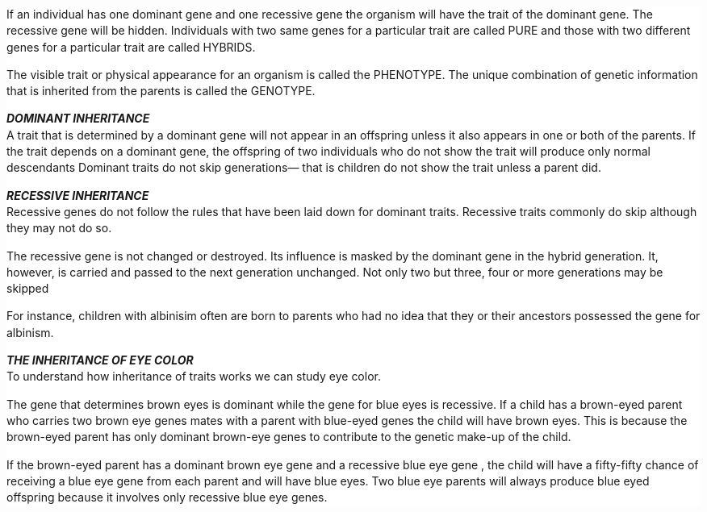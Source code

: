 If an individual has one dominant gene and one recessive gene the organism will have the trait of the dominant gene. The recessive gene will be hidden. Individuals with two same genes for a particular trait are called PURE and those with two different genes for a particular trait are called HYBRIDS.
</p>
<p>
The visible trait or physical appearance for an organism is called the PHENOTYPE. The unique combination of genetic information that is inherited from the parents is called the GENOTYPE.
</p>
<p>
<b>
<i>
DOMINANT INHERITANCE
</i>
</b>
<br/>
A trait that is determined by a dominant gene will not appear in an offspring unless it also appears in one or both of the parents. If the trait depends on a dominant gene, the offspring of two individuals who do not show the trait will produce only normal descendants Dominant traits do not skip generations— that is children do not show the trait unless a parent did.
</p>
<p>
<b>
<i>
RECESSIVE INHERITANCE
</i>
</b>
<br/>
Recessive genes do not follow the rules that have been laid down for dominant traits. Recessive traits commonly do skip although they may not do so.
</p>
<p>
The recessive gene is not changed or destroyed. Its influence is masked by the dominant gene in the hybrid generation. It, however, is carried and passed to the next generation unchanged. Not only two but three, four or more generations may be skipped
</p>
<p>
For instance, children with albinisim often are born to parents who had no idea that they or their ancestors possessed the gene for albinism.
</p>
<p>
<b>
<i>
THE INHERITANCE OF EYE COLOR
</i>
</b>
<br/>
To understand how inheritance of traits works we can study eye color.
</p>
<p>
The gene that determines brown eyes is dominant while the gene for blue eyes is recessive. If a child has a brown-eyed parent who carries two brown eye genes mates with a parent with blue-eyed genes the child will have brown eyes. This is because the brown-eyed parent has only dominant brown-eye genes to contribute to the genetic make-up of the child.
</p>
<p>
If the brown-eyed parent has a dominant brown eye gene and a recessive blue eye gene , the child will have a fifty-fifty chance of receiving a blue eye gene from each parent and will have blue eyes. Two blue eye parents will always produce blue eyed offspring because it involves only recessive blue eye genes.
</p>
<p>